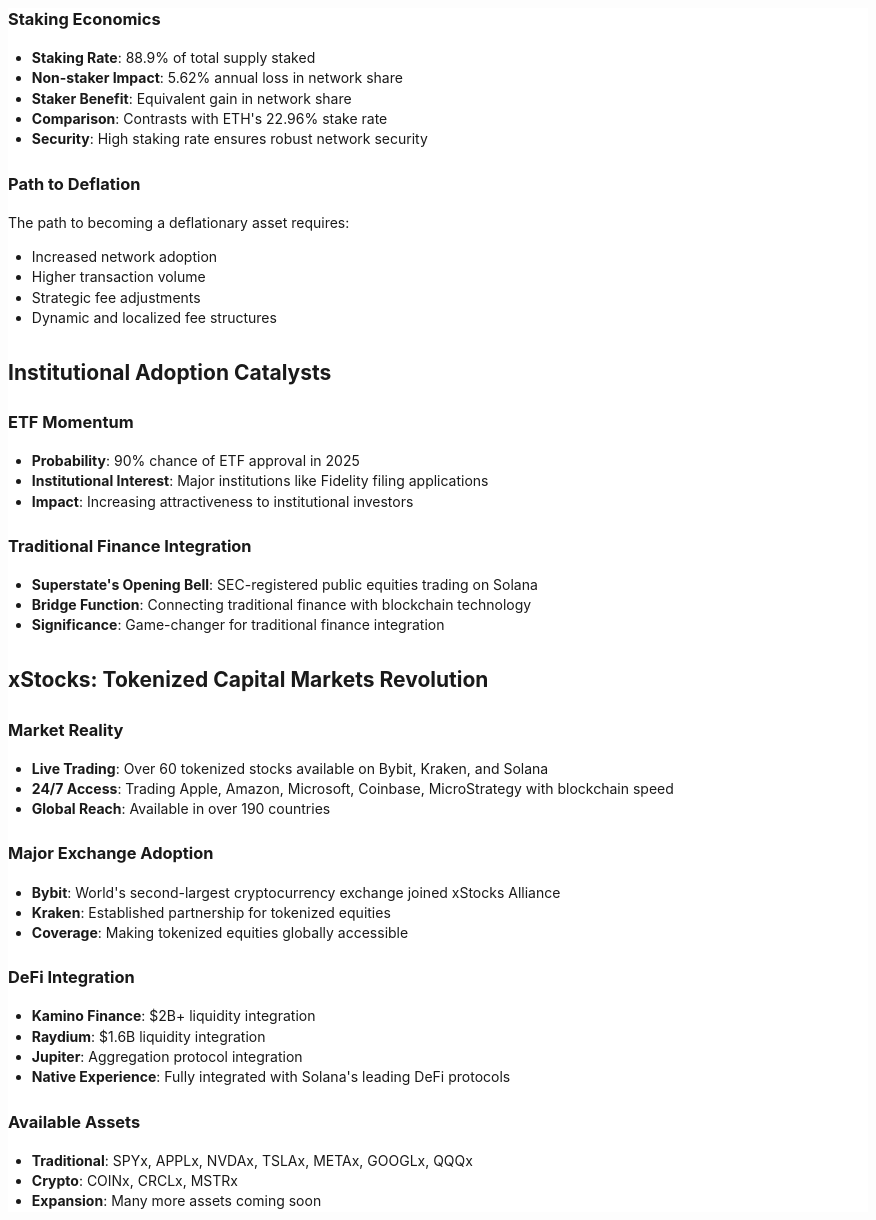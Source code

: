 ### Staking Economics
- **Staking Rate**: 88.9% of total supply staked
- **Non-staker Impact**: 5.62% annual loss in network share
- **Staker Benefit**: Equivalent gain in network share
- **Comparison**: Contrasts with ETH's 22.96% stake rate
- **Security**: High staking rate ensures robust network security

### Path to Deflation
The path to becoming a deflationary asset requires:
- Increased network adoption
- Higher transaction volume
- Strategic fee adjustments
- Dynamic and localized fee structures

## Institutional Adoption Catalysts

### ETF Momentum
- **Probability**: 90% chance of ETF approval in 2025
- **Institutional Interest**: Major institutions like Fidelity filing applications
- **Impact**: Increasing attractiveness to institutional investors

### Traditional Finance Integration
- **Superstate's Opening Bell**: SEC-registered public equities trading on Solana
- **Bridge Function**: Connecting traditional finance with blockchain technology
- **Significance**: Game-changer for traditional finance integration

## xStocks: Tokenized Capital Markets Revolution

### Market Reality
- **Live Trading**: Over 60 tokenized stocks available on Bybit, Kraken, and Solana
- **24/7 Access**: Trading Apple, Amazon, Microsoft, Coinbase, MicroStrategy with blockchain speed
- **Global Reach**: Available in over 190 countries

### Major Exchange Adoption
- **Bybit**: World's second-largest cryptocurrency exchange joined xStocks Alliance
- **Kraken**: Established partnership for tokenized equities
- **Coverage**: Making tokenized equities globally accessible

### DeFi Integration
- **Kamino Finance**: $2B+ liquidity integration
- **Raydium**: $1.6B liquidity integration
- **Jupiter**: Aggregation protocol integration
- **Native Experience**: Fully integrated with Solana's leading DeFi protocols

### Available Assets
- **Traditional**: SPYx, APPLx, NVDAx, TSLAx, METAx, GOOGLx, QQQx
- **Crypto**: COINx, CRCLx, MSTRx
- **Expansion**: Many more assets coming soon
